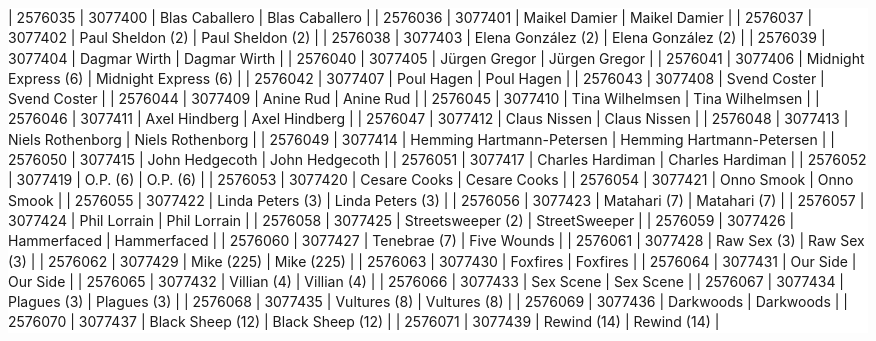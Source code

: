 | 2576035 | 3077400 | Blas Caballero | Blas Caballero |
| 2576036 | 3077401 | Maikel Damier | Maikel Damier |
| 2576037 | 3077402 | Paul Sheldon (2) | Paul Sheldon (2) |
| 2576038 | 3077403 | Elena González (2) | Elena González (2) |
| 2576039 | 3077404 | Dagmar Wirth | Dagmar Wirth |
| 2576040 | 3077405 | Jürgen Gregor | Jürgen Gregor |
| 2576041 | 3077406 | Midnight Express (6) | Midnight Express (6) |
| 2576042 | 3077407 | Poul Hagen | Poul Hagen |
| 2576043 | 3077408 | Svend Coster | Svend Coster |
| 2576044 | 3077409 | Anine Rud | Anine Rud |
| 2576045 | 3077410 | Tina Wilhelmsen | Tina Wilhelmsen |
| 2576046 | 3077411 | Axel Hindberg | Axel Hindberg |
| 2576047 | 3077412 | Claus Nissen | Claus Nissen |
| 2576048 | 3077413 | Niels Rothenborg | Niels Rothenborg |
| 2576049 | 3077414 | Hemming Hartmann-Petersen | Hemming Hartmann-Petersen |
| 2576050 | 3077415 | John Hedgecoth | John Hedgecoth |
| 2576051 | 3077417 | Charles Hardiman | Charles Hardiman |
| 2576052 | 3077419 | O.P. (6) | O.P. (6) |
| 2576053 | 3077420 | Cesare Cooks | Cesare Cooks |
| 2576054 | 3077421 | Onno Smook | Onno Smook |
| 2576055 | 3077422 | Linda Peters (3) | Linda Peters (3) |
| 2576056 | 3077423 | Matahari (7) | Matahari (7) |
| 2576057 | 3077424 | Phil Lorrain | Phil Lorrain |
| 2576058 | 3077425 | Streetsweeper (2) | StreetSweeper |
| 2576059 | 3077426 | Hammerfaced | Hammerfaced |
| 2576060 | 3077427 | Tenebrae (7) | Five Wounds |
| 2576061 | 3077428 | Raw Sex (3) | Raw Sex (3) |
| 2576062 | 3077429 | Mike (225) | Mike (225) |
| 2576063 | 3077430 | Foxfires | Foxfires |
| 2576064 | 3077431 | Our Side | Our Side |
| 2576065 | 3077432 | Villian (4) | Villian (4) |
| 2576066 | 3077433 | Sex Scene | Sex Scene |
| 2576067 | 3077434 | Plagues (3) | Plagues (3) |
| 2576068 | 3077435 | Vultures (8) | Vultures (8) |
| 2576069 | 3077436 | Darkwoods | Darkwoods |
| 2576070 | 3077437 | Black Sheep (12) | Black Sheep (12) |
| 2576071 | 3077439 | Rewind (14) | Rewind (14) |